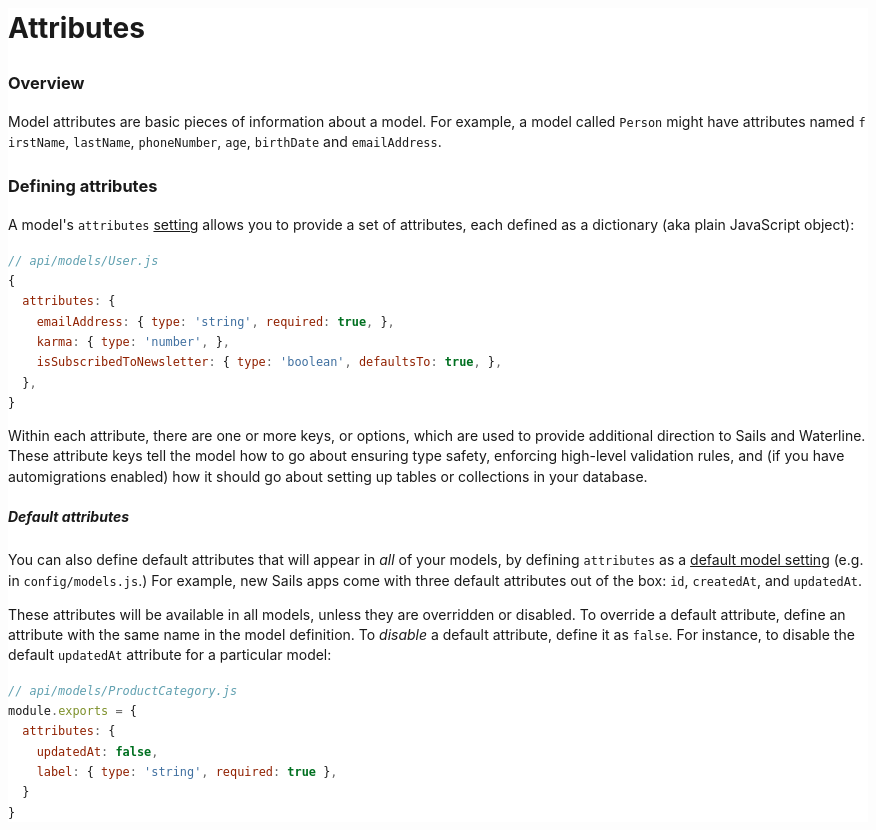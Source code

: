 # Attributes
### Overview

Model attributes are basic pieces of information about a model.  For example, a model called `Person` might have attributes named `firstName`, `lastName`, `phoneNumber`, `age`, `birthDate` and `emailAddress`.





### Defining attributes

A model's `attributes` [setting](https://sailsjs.com/documentation/concepts/models-and-orm/model-settings) allows you to provide a set of attributes, each defined as a dictionary (aka plain JavaScript object):

```javascript
// api/models/User.js
{
  attributes: {
    emailAddress: { type: 'string', required: true, },
    karma: { type: 'number', },
    isSubscribedToNewsletter: { type: 'boolean', defaultsTo: true, },
  },
}
```

Within each attribute, there are one or more keys, or options, which are used to provide additional direction to Sails and Waterline.  These attribute keys tell the model how to go about ensuring type safety, enforcing high-level validation rules, and (if you have automigrations enabled) how it should go about setting up tables or collections in your database.


##### Default attributes

You can also define default attributes that will appear in _all_ of your models, by defining `attributes` as a [default model setting](https://sailsjs.com/documentation/concepts/models-and-orm/model-settings) (e.g. in `config/models.js`.)  For example, new Sails apps come with three default attributes out of the box: `id`, `createdAt`, and `updatedAt`.

These attributes will be available in all models, unless they are overridden or disabled.  To override a default attribute, define an attribute with the same name in the model definition.  To _disable_ a default attribute, define it as `false`.  For instance, to disable the default `updatedAt` attribute for a particular model:

```javascript
// api/models/ProductCategory.js
module.exports = {
  attributes: {
    updatedAt: false,
    label: { type: 'string', required: true },
  }
}
```

